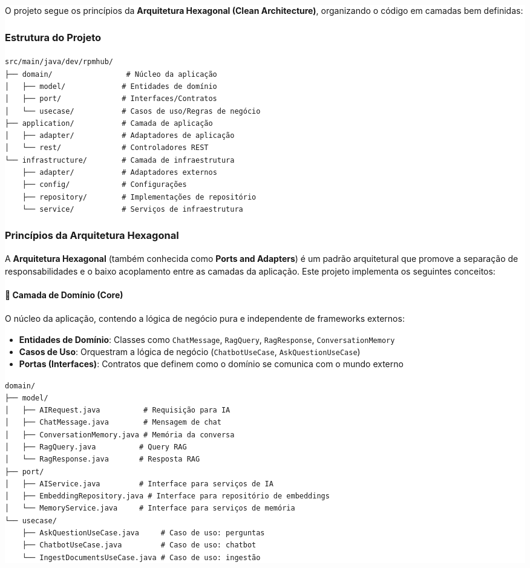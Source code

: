 O projeto segue os princípios da **Arquitetura Hexagonal (Clean Architecture)**, organizando o código em camadas bem definidas:

### Estrutura do Projeto

```text
src/main/java/dev/rpmhub/
├── domain/                 # Núcleo da aplicação
│   ├── model/             # Entidades de domínio
│   ├── port/              # Interfaces/Contratos
│   └── usecase/           # Casos de uso/Regras de negócio
├── application/           # Camada de aplicação
│   ├── adapter/           # Adaptadores de aplicação
│   └── rest/              # Controladores REST
└── infrastructure/        # Camada de infraestrutura
    ├── adapter/           # Adaptadores externos
    ├── config/            # Configurações
    ├── repository/        # Implementações de repositório
    └── service/           # Serviços de infraestrutura
```

### Princípios da Arquitetura Hexagonal

A **Arquitetura Hexagonal** (também conhecida como **Ports and Adapters**) é um padrão arquitetural que promove a separação de responsabilidades e o baixo acoplamento entre as camadas da aplicação. Este projeto implementa os seguintes conceitos:

#### 🔹 **Camada de Domínio (Core)**

O núcleo da aplicação, contendo a lógica de negócio pura e independente de frameworks externos:

- **Entidades de Domínio**: Classes como `ChatMessage`, `RagQuery`, `RagResponse`, `ConversationMemory`
- **Casos de Uso**: Orquestram a lógica de negócio (`ChatbotUseCase`, `AskQuestionUseCase`)
- **Portas (Interfaces)**: Contratos que definem como o domínio se comunica com o mundo externo

```text
domain/
├── model/
│   ├── AIRequest.java          # Requisição para IA
│   ├── ChatMessage.java        # Mensagem de chat
│   ├── ConversationMemory.java # Memória da conversa
│   ├── RagQuery.java          # Query RAG
│   └── RagResponse.java       # Resposta RAG
├── port/
│   ├── AIService.java         # Interface para serviços de IA
│   ├── EmbeddingRepository.java # Interface para repositório de embeddings
│   └── MemoryService.java     # Interface para serviços de memória
└── usecase/
    ├── AskQuestionUseCase.java     # Caso de uso: perguntas
    ├── ChatbotUseCase.java         # Caso de uso: chatbot
    └── IngestDocumentsUseCase.java # Caso de uso: ingestão
```
